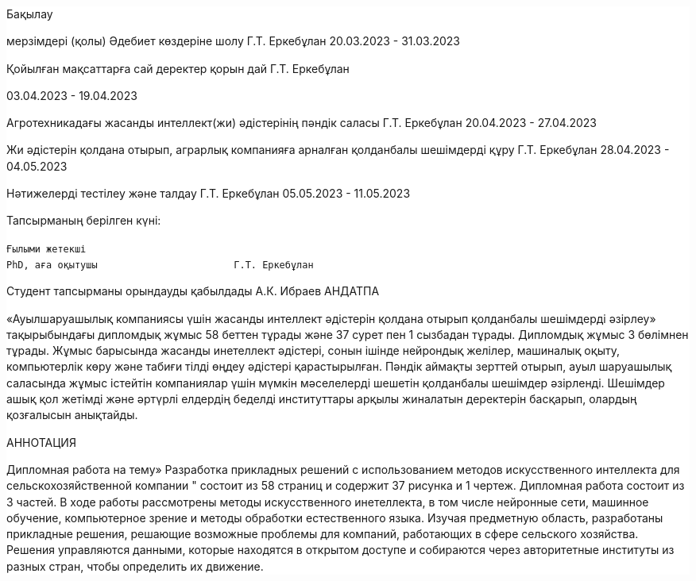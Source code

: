Бақылау


мерзімдері
(қолы)
Әдебиет көздеріне шолу
Г.Т. Еркебұлан
20.03.2023 -
31.03.2023


Қойылған мақсаттарға сай деректер қорын дай
Г.Т. Еркебұлан

03.04.2023 -
19.04.2023

Агротехникадағы жасанды интеллект(жи) әдістерінің пәндік саласы
Г.Т. Еркебұлан
20.04.2023 -
27.04.2023

Жи әдістерін қолдана отырып, аграрлық компанияға арналған қолданбалы шешімдерді құру
Г.Т. Еркебұлан
28.04.2023 -
04.05.2023


Нәтижелерді тестілеу және талдау
Г.Т. Еркебұлан
05.05.2023 -
11.05.2023


Тапсырманың берілген күні:

	Ғылыми жетекші
	PhD, аға оқытушы						Г.Т. Еркебұлан

Студент тапсырманы 
орындауды қабылдады						А.К. Ибраев
АНДАТПА

«Ауылшаруашылық компаниясы үшін жасанды интеллект әдістерін қолдана отырып қолданбалы шешімдерді әзірлеу» тақырыбындағы дипломдық жұмыс 58 беттен тұрады және 37 сурет пен 1 сызбадан тұрады. Дипломдық жұмыс 3 бөлімнен тұрады. Жұмыс барысында жасанды инетеллект әдістері, сонын ішінде нейрондық желілер, машиналық оқыту, компьютерлік көру және табиғи тілді өңдеу әдістері қарастырылған. Пәндік аймақты зерттей отырып, ауыл шаруашылық саласында жұмыс істейтін компаниялар үшін мүмкін мәселелерді шешетін қолданбалы шешімдер әзірленді. Шешімдер ашық қол жетімді және әртүрлі елдердің беделді институттары арқылы жиналатын деректерін басқарып, олардың қозғалысын анықтайды.



АННОТАЦИЯ

Дипломная работа на тему» Разработка прикладных решений с использованием методов искусственного интеллекта для сельскохозяйственной компании " состоит из 58 страниц и содержит 37 рисунка и 1 чертеж. Дипломная работа состоит из 3 частей. В ходе работы рассмотрены методы искусственного инетеллекта, в том числе нейронные сети, машинное обучение, компьютерное зрение и методы обработки естественного языка. Изучая предметную область, разработаны прикладные решения, решающие возможные проблемы для компаний, работающих в сфере сельского хозяйства. Решения управляются данными, которые находятся в открытом доступе и собираются через авторитетные институты из разных стран, чтобы определить их движение.
